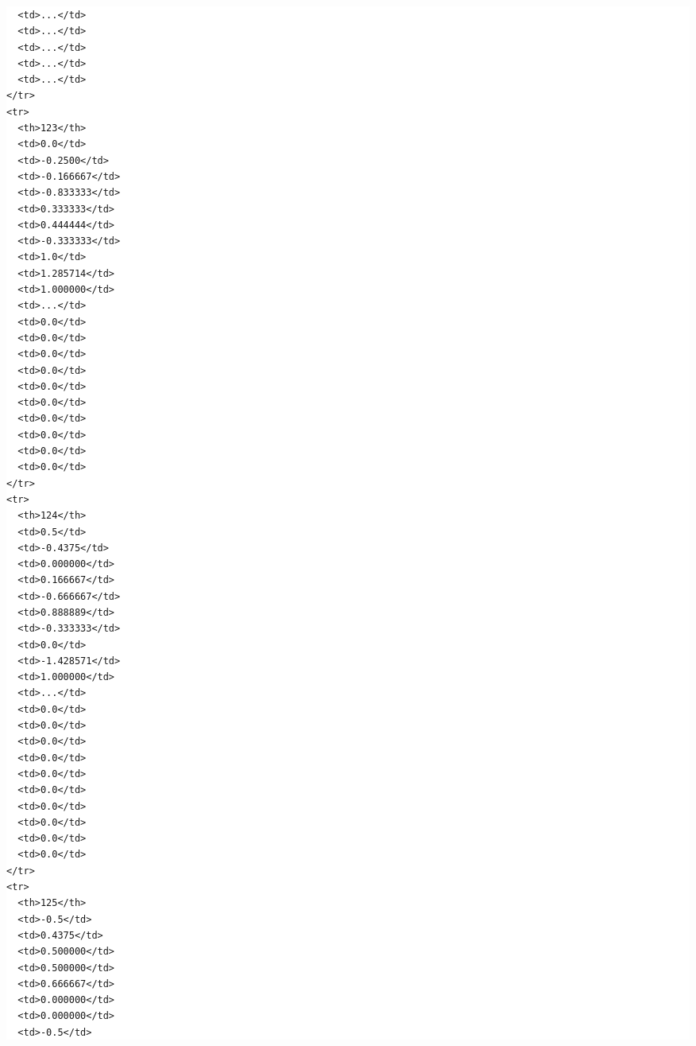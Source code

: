       <td>...</td>
      <td>...</td>
      <td>...</td>
      <td>...</td>
      <td>...</td>
    </tr>
    <tr>
      <th>123</th>
      <td>0.0</td>
      <td>-0.2500</td>
      <td>-0.166667</td>
      <td>-0.833333</td>
      <td>0.333333</td>
      <td>0.444444</td>
      <td>-0.333333</td>
      <td>1.0</td>
      <td>1.285714</td>
      <td>1.000000</td>
      <td>...</td>
      <td>0.0</td>
      <td>0.0</td>
      <td>0.0</td>
      <td>0.0</td>
      <td>0.0</td>
      <td>0.0</td>
      <td>0.0</td>
      <td>0.0</td>
      <td>0.0</td>
      <td>0.0</td>
    </tr>
    <tr>
      <th>124</th>
      <td>0.5</td>
      <td>-0.4375</td>
      <td>0.000000</td>
      <td>0.166667</td>
      <td>-0.666667</td>
      <td>0.888889</td>
      <td>-0.333333</td>
      <td>0.0</td>
      <td>-1.428571</td>
      <td>1.000000</td>
      <td>...</td>
      <td>0.0</td>
      <td>0.0</td>
      <td>0.0</td>
      <td>0.0</td>
      <td>0.0</td>
      <td>0.0</td>
      <td>0.0</td>
      <td>0.0</td>
      <td>0.0</td>
      <td>0.0</td>
    </tr>
    <tr>
      <th>125</th>
      <td>-0.5</td>
      <td>0.4375</td>
      <td>0.500000</td>
      <td>0.500000</td>
      <td>0.666667</td>
      <td>0.000000</td>
      <td>0.000000</td>
      <td>-0.5</td>